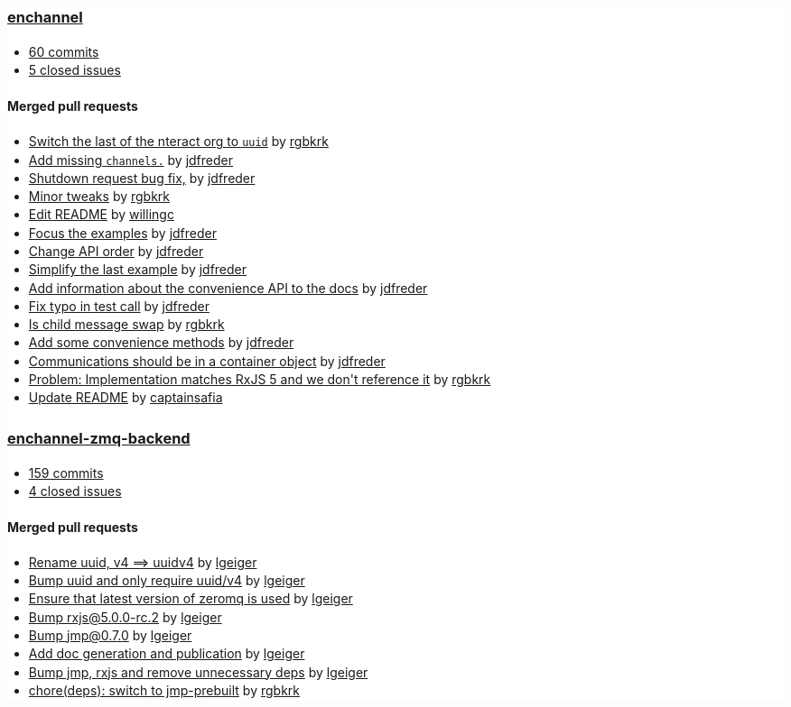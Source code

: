 ### [enchannel](https://github.com/nteract/enchannel)
-  [60 commits](https://github.com/nteract/enchannel/compare/master@%7B1451635200%7D...master@%7B1483171200%7D)
-  [5 closed issues](https://github.com/nteract/enchannel/issues?utf8=%E2%9C%93&q=is%3Aissue%20closed%3A2016-01-01..2016-12-31)

#### Merged pull requests
- [Switch the last of the nteract org to `uuid`](https://github.com/nteract/enchannel/pull/21) by [rgbkrk](https://github.com/rgbkrk)
- [Add missing `channels.`](https://github.com/nteract/enchannel/pull/19) by [jdfreder](https://github.com/jdfreder)
- [Shutdown request bug fix,](https://github.com/nteract/enchannel/pull/18) by [jdfreder](https://github.com/jdfreder)
- [Minor tweaks](https://github.com/nteract/enchannel/pull/17) by [rgbkrk](https://github.com/rgbkrk)
- [Edit README](https://github.com/nteract/enchannel/pull/16) by [willingc](https://github.com/willingc)
- [Focus the examples](https://github.com/nteract/enchannel/pull/15) by [jdfreder](https://github.com/jdfreder)
- [Change API order](https://github.com/nteract/enchannel/pull/14) by [jdfreder](https://github.com/jdfreder)
- [Simplify the last example](https://github.com/nteract/enchannel/pull/13) by [jdfreder](https://github.com/jdfreder)
- [Add information about the convenience API to the docs](https://github.com/nteract/enchannel/pull/12) by [jdfreder](https://github.com/jdfreder)
- [Fix typo in test call](https://github.com/nteract/enchannel/pull/11) by [jdfreder](https://github.com/jdfreder)
- [Is child message swap](https://github.com/nteract/enchannel/pull/10) by [rgbkrk](https://github.com/rgbkrk)
- [Add some convenience methods](https://github.com/nteract/enchannel/pull/9) by [jdfreder](https://github.com/jdfreder)
- [Communications should be in a container object](https://github.com/nteract/enchannel/pull/8) by [jdfreder](https://github.com/jdfreder)
- [Problem: Implementation matches RxJS 5 and we don't reference it](https://github.com/nteract/enchannel/pull/5) by [rgbkrk](https://github.com/rgbkrk)
- [Update README](https://github.com/nteract/enchannel/pull/2) by [captainsafia](https://github.com/captainsafia)

### [enchannel-zmq-backend](https://github.com/nteract/enchannel-zmq-backend)
-  [159 commits](https://github.com/nteract/enchannel-zmq-backend/compare/master@%7B1451635200%7D...master@%7B1483171200%7D)
-  [4 closed issues](https://github.com/nteract/enchannel-zmq-backend/issues?utf8=%E2%9C%93&q=is%3Aissue%20closed%3A2016-01-01..2016-12-31)

#### Merged pull requests
- [Rename uuid, v4 ==> uuidv4](https://github.com/nteract/enchannel-zmq-backend/pull/40) by [lgeiger](https://github.com/lgeiger)
- [Bump uuid and only require uuid/v4](https://github.com/nteract/enchannel-zmq-backend/pull/39) by [lgeiger](https://github.com/lgeiger)
- [Ensure that latest version of zeromq is used](https://github.com/nteract/enchannel-zmq-backend/pull/38) by [lgeiger](https://github.com/lgeiger)
- [Bump  rxjs@5.0.0-rc.2](https://github.com/nteract/enchannel-zmq-backend/pull/37) by [lgeiger](https://github.com/lgeiger)
- [Bump jmp@0.7.0](https://github.com/nteract/enchannel-zmq-backend/pull/36) by [lgeiger](https://github.com/lgeiger)
- [Add doc generation and publication](https://github.com/nteract/enchannel-zmq-backend/pull/35) by [lgeiger](https://github.com/lgeiger)
- [Bump jmp, rxjs and remove unnecessary deps](https://github.com/nteract/enchannel-zmq-backend/pull/34) by [lgeiger](https://github.com/lgeiger)
- [chore(deps): switch to jmp-prebuilt](https://github.com/nteract/enchannel-zmq-backend/pull/33) by [rgbkrk](https://github.com/rgbkrk)
